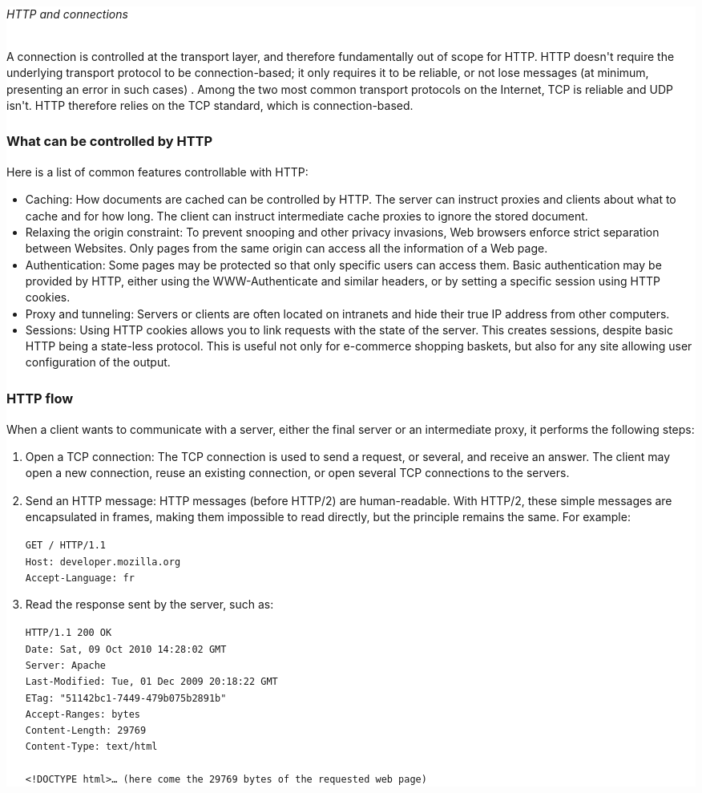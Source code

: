 ###### HTTP and connections

A connection is controlled at the transport layer, and therefore fundamentally out of scope for
HTTP. HTTP doesn't require the underlying transport protocol to be connection-based; it only
requires it to be reliable, or not lose messages (at minimum, presenting an error in such cases)
. Among the two most common transport protocols on the Internet, TCP is reliable and UDP isn't.
HTTP therefore relies on the TCP standard, which is connection-based.

### What can be controlled by HTTP

Here is a list of common features controllable with HTTP:

- Caching: How documents are cached can be controlled by HTTP. The server can instruct proxies
  and clients about what to cache and for how long. The client can instruct intermediate cache
  proxies to ignore the stored document.
- Relaxing the origin constraint: To prevent snooping and other privacy invasions, Web browsers
  enforce strict separation between Websites. Only pages from the same origin can access all
  the information of a Web page.
- Authentication: Some pages may be protected so that only specific users can access them.
  Basic authentication may be provided by HTTP, either using the WWW-Authenticate and similar
  headers, or by setting a specific session using HTTP cookies.
- Proxy and tunneling: Servers or clients are often located on intranets and hide their true IP
  address from other computers.
- Sessions: Using HTTP cookies allows you to link requests with the state of the server. This
  creates sessions, despite basic HTTP being a state-less protocol. This is useful not only for
  e-commerce shopping baskets, but also for any site allowing user configuration of the output.

### HTTP flow

When a client wants to communicate with a server, either the final server or an intermediate
proxy, it performs the following steps:

1. Open a TCP connection: The TCP connection is used to send a request, or several, and receive
   an answer. The client may open a new connection, reuse an existing connection, or open
   several TCP connections to the servers.
2. Send an HTTP message: HTTP messages (before HTTP/2) are human-readable. With HTTP/2, these
   simple messages are encapsulated in frames, making them impossible to read directly, but the
   principle remains the same. For example:
   ```http request
   GET / HTTP/1.1
   Host: developer.mozilla.org
   Accept-Language: fr
   ```
3. Read the response sent by the server, such as:

   ```http request
   HTTP/1.1 200 OK
   Date: Sat, 09 Oct 2010 14:28:02 GMT
   Server: Apache
   Last-Modified: Tue, 01 Dec 2009 20:18:22 GMT
   ETag: "51142bc1-7449-479b075b2891b"
   Accept-Ranges: bytes
   Content-Length: 29769
   Content-Type: text/html

   <!DOCTYPE html>… (here come the 29769 bytes of the requested web page)
   ```
